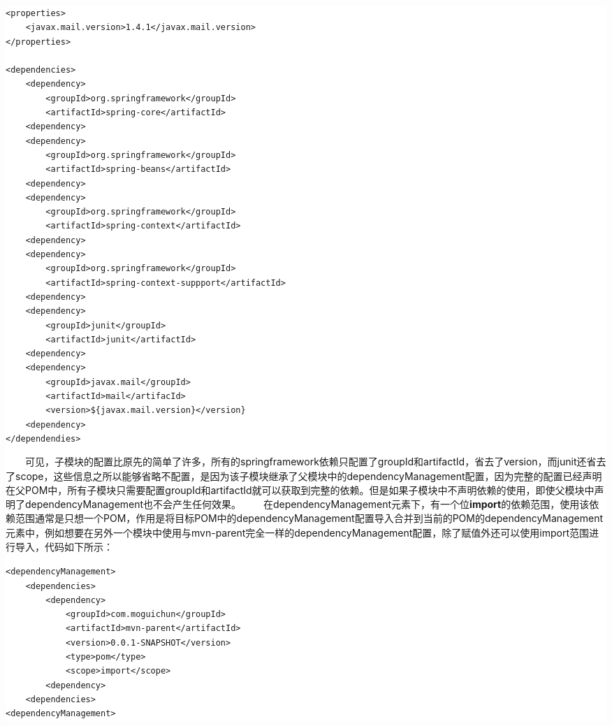```
<properties>
    <javax.mail.version>1.4.1</javax.mail.version>
</properties>

<dependencies>
    <dependency>
        <groupId>org.springframework</groupId>
        <artifactId>spring-core</artifactId>
    <dependency>
    <dependency>
        <groupId>org.springframework</groupId>
        <artifactId>spring-beans</artifactId>
    <dependency>
    <dependency>
        <groupId>org.springframework</groupId>
        <artifactId>spring-context</artifactId>
    <dependency>
    <dependency>
        <groupId>org.springframework</groupId>
        <artifactId>spring-context-suppport</artifactId>
    <dependency>
    <dependency>
        <groupId>junit</groupId>
        <artifactId>junit</artifactId>
    <dependency>
    <dependency>
        <groupId>javax.mail</groupId>
        <artifactId>mail</artifacId>
        <version>${javax.mail.version}</version}
    <dependency>
</dependendies>
```
　　可见，子模块的配置比原先的简单了许多，所有的springframework依赖只配置了groupId和artifactId，省去了version，而junit还省去了scope，这些信息之所以能够省略不配置，是因为该子模块继承了父模块中的dependencyManagement配置，因为完整的配置已经声明在父POM中，所有子模块只需要配置groupId和artifactId就可以获取到完整的依赖。但是如果子模块中不声明依赖的使用，即使父模块中声明了dependencyManagement也不会产生任何效果。
　　在dependencyManagement元素下，有一个位**import**的依赖范围，使用该依赖范围通常是只想一个POM，作用是将目标POM中的dependencyManagement配置导入合并到当前的POM的dependencyManagement元素中，例如想要在另外一个模块中使用与mvn-parent完全一样的dependencyManagement配置，除了赋值外还可以使用import范围进行导入，代码如下所示：
```
<dependencyManagement>
    <dependencies>
        <dependency>
            <groupId>com.moguichun</groupId>
            <artifactId>mvn-parent</artifactId>
            <version>0.0.1-SNAPSHOT</version>
            <type>pom</type>
            <scope>import</scope>
        <dependency>
    <dependencies>
<dependencyManagement>
```
